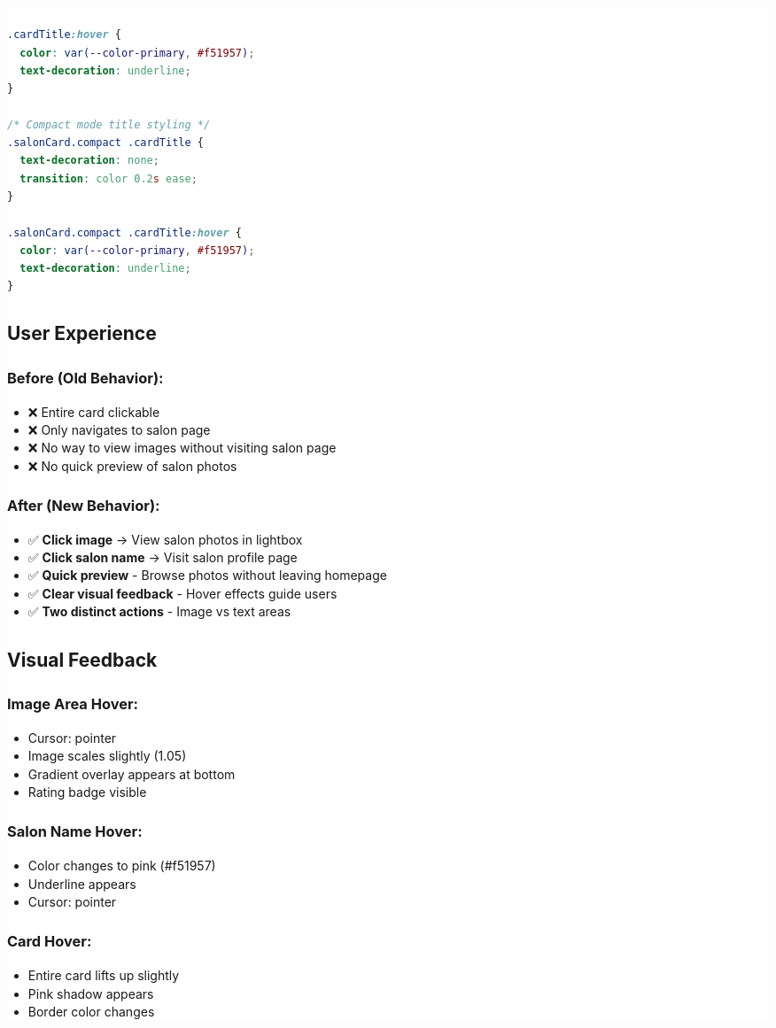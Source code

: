 ```css

.cardTitle:hover {
  color: var(--color-primary, #f51957);
  text-decoration: underline;
}

/* Compact mode title styling */
.salonCard.compact .cardTitle {
  text-decoration: none;
  transition: color 0.2s ease;
}

.salonCard.compact .cardTitle:hover {
  color: var(--color-primary, #f51957);
  text-decoration: underline;
}
```

## User Experience

### Before (Old Behavior):
- ❌ Entire card clickable
- ❌ Only navigates to salon page
- ❌ No way to view images without visiting salon page
- ❌ No quick preview of salon photos

### After (New Behavior):
- ✅ **Click image** → View salon photos in lightbox
- ✅ **Click salon name** → Visit salon profile page
- ✅ **Quick preview** - Browse photos without leaving homepage
- ✅ **Clear visual feedback** - Hover effects guide users
- ✅ **Two distinct actions** - Image vs text areas

## Visual Feedback

### Image Area Hover:
- Cursor: pointer
- Image scales slightly (1.05)
- Gradient overlay appears at bottom
- Rating badge visible

### Salon Name Hover:
- Color changes to pink (#f51957)
- Underline appears
- Cursor: pointer

### Card Hover:
- Entire card lifts up slightly
- Pink shadow appears
- Border color changes
